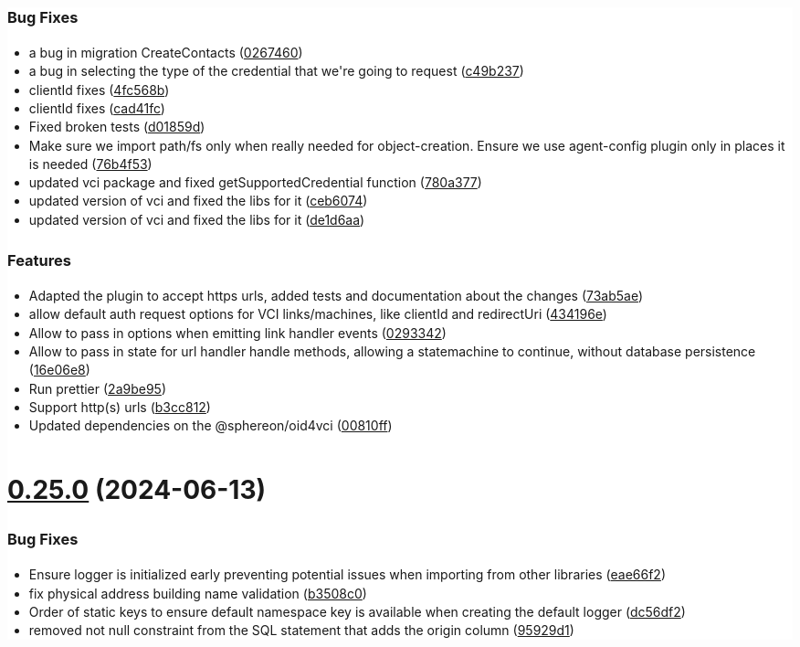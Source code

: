 ### Bug Fixes

- a bug in migration CreateContacts ([0267460](https://github.com/Sphereon-Opensource/SSI-SDK/commit/0267460f26705f70edffcfd0264c42e5afd2e0ce))
- a bug in selecting the type of the credential that we're going to request ([c49b237](https://github.com/Sphereon-Opensource/SSI-SDK/commit/c49b237e4d18baef520c59027f1f935df6a127d2))
- clientId fixes ([4fc568b](https://github.com/Sphereon-Opensource/SSI-SDK/commit/4fc568b852a1d444d32ba7a76e2bb8d8154428a8))
- clientId fixes ([cad41fc](https://github.com/Sphereon-Opensource/SSI-SDK/commit/cad41fc296a06b7e25dcd957da21eae4d02f7b46))
- Fixed broken tests ([d01859d](https://github.com/Sphereon-Opensource/SSI-SDK/commit/d01859dae7b04f311ed88bfa622b71201021f80d))
- Make sure we import path/fs only when really needed for object-creation. Ensure we use agent-config plugin only in places it is needed ([76b4f53](https://github.com/Sphereon-Opensource/SSI-SDK/commit/76b4f53693ba6105fc00bdd93d78587defc9e183))
- updated vci package and fixed getSupportedCredential function ([780a377](https://github.com/Sphereon-Opensource/SSI-SDK/commit/780a37782881da1558f7b97d4d8c0ffd71317d21))
- updated version of vci and fixed the libs for it ([ceb6074](https://github.com/Sphereon-Opensource/SSI-SDK/commit/ceb60748920fd78d318cb3544f69bef54b365c94))
- updated version of vci and fixed the libs for it ([de1d6aa](https://github.com/Sphereon-Opensource/SSI-SDK/commit/de1d6aadcea1aac18bcd72a5651e3bb1e9f386d6))

### Features

- Adapted the plugin to accept https urls, added tests and documentation about the changes ([73ab5ae](https://github.com/Sphereon-Opensource/SSI-SDK/commit/73ab5ae19d49229128db067b2fcfa396d7ace466))
- allow default auth request options for VCI links/machines, like clientId and redirectUri ([434196e](https://github.com/Sphereon-Opensource/SSI-SDK/commit/434196e4ce2f895b43ec9992d682a603aaa612a3))
- Allow to pass in options when emitting link handler events ([0293342](https://github.com/Sphereon-Opensource/SSI-SDK/commit/02933423f1e3c68621b4fc80c574b531e47211b4))
- Allow to pass in state for url handler handle methods, allowing a statemachine to continue, without database persistence ([16e06e8](https://github.com/Sphereon-Opensource/SSI-SDK/commit/16e06e8c2b879c6fe706568a48e254ab2693bf78))
- Run prettier ([2a9be95](https://github.com/Sphereon-Opensource/SSI-SDK/commit/2a9be958378f14ea935a0d0d7d4d4ba254036c43))
- Support http(s) urls ([b3cc812](https://github.com/Sphereon-Opensource/SSI-SDK/commit/b3cc8126e02ca1ae638180644518ec47cfcafbf7))
- Updated dependencies on the @sphereon/oid4vci ([00810ff](https://github.com/Sphereon-Opensource/SSI-SDK/commit/00810ff4a11f5b7794fdab431b47ca66f5e8f3f4))

# [0.25.0](https://github.com/Sphereon-Opensource/SSI-SDK/compare/v0.24.0...v0.25.0) (2024-06-13)

### Bug Fixes

- Ensure logger is initialized early preventing potential issues when importing from other libraries ([eae66f2](https://github.com/Sphereon-Opensource/SSI-SDK/commit/eae66f2e93a4fb54520284ed948feca09d829398))
- fix physical address building name validation ([b3508c0](https://github.com/Sphereon-Opensource/SSI-SDK/commit/b3508c0afb6d8b7736ec2edcd7121dccda193393))
- Order of static keys to ensure default namespace key is available when creating the default logger ([dc56df2](https://github.com/Sphereon-Opensource/SSI-SDK/commit/dc56df22045944f48a2f7c32b04d099ac7b231e9))
- removed not null constraint from the SQL statement that adds the origin column ([95929d1](https://github.com/Sphereon-Opensource/SSI-SDK/commit/95929d107dff75fcf88f52ee5dab84b9dcc8e64e))
